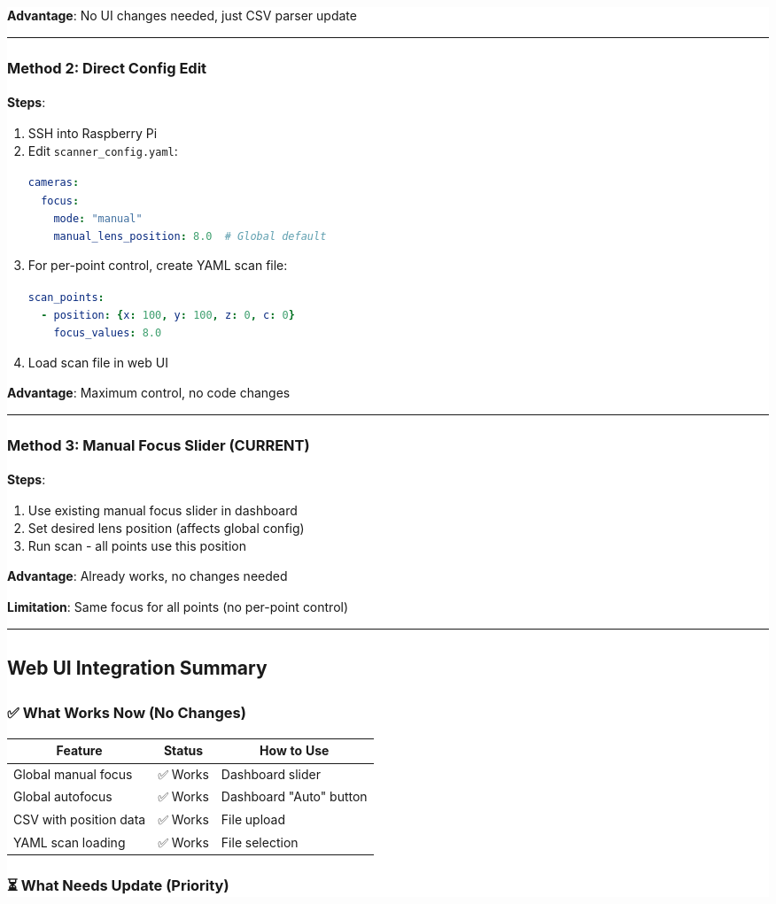 **Advantage**: No UI changes needed, just CSV parser update

---

### Method 2: Direct Config Edit

**Steps**:
1. SSH into Raspberry Pi
2. Edit `scanner_config.yaml`:
   ```yaml
   cameras:
     focus:
       mode: "manual"
       manual_lens_position: 8.0  # Global default
   ```
3. For per-point control, create YAML scan file:
   ```yaml
   scan_points:
     - position: {x: 100, y: 100, z: 0, c: 0}
       focus_values: 8.0
   ```
4. Load scan file in web UI

**Advantage**: Maximum control, no code changes

---

### Method 3: Manual Focus Slider (CURRENT)

**Steps**:
1. Use existing manual focus slider in dashboard
2. Set desired lens position (affects global config)
3. Run scan - all points use this position

**Advantage**: Already works, no changes needed

**Limitation**: Same focus for all points (no per-point control)

---

## Web UI Integration Summary

### ✅ What Works Now (No Changes)

| Feature | Status | How to Use |
|---------|--------|------------|
| Global manual focus | ✅ Works | Dashboard slider |
| Global autofocus | ✅ Works | Dashboard "Auto" button |
| CSV with position data | ✅ Works | File upload |
| YAML scan loading | ✅ Works | File selection |

### ⏳ What Needs Update (Priority)
